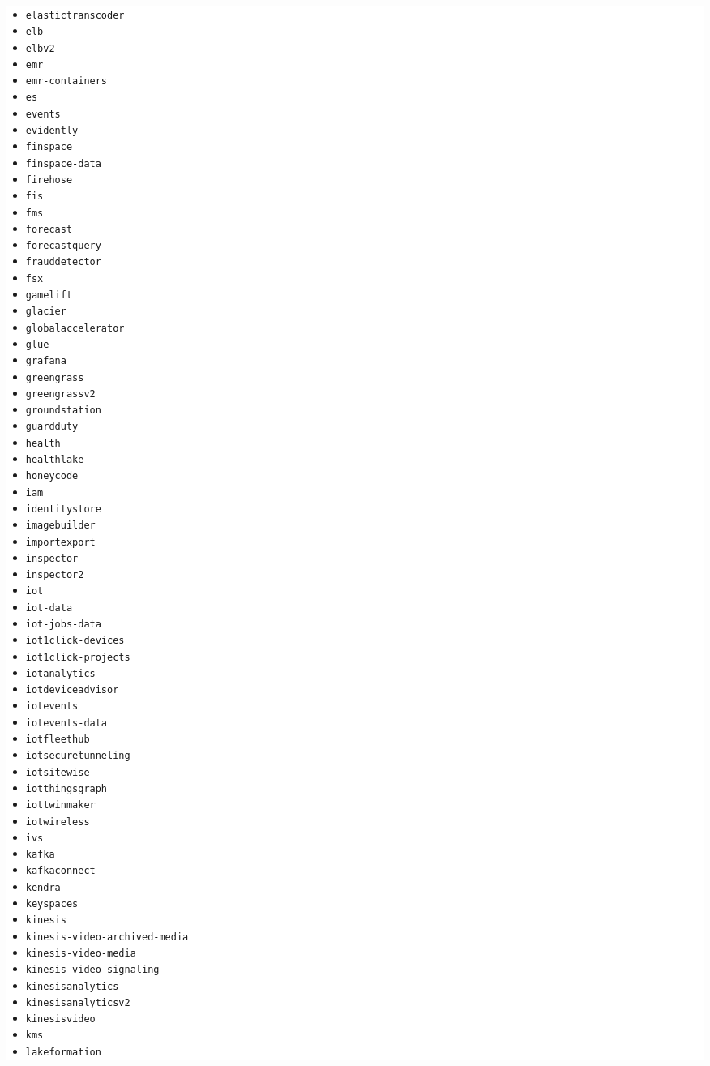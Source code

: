 - `elastictranscoder`
- `elb`
- `elbv2`
- `emr`
- `emr-containers`
- `es`
- `events`
- `evidently`
- `finspace`
- `finspace-data`
- `firehose`
- `fis`
- `fms`
- `forecast`
- `forecastquery`
- `frauddetector`
- `fsx`
- `gamelift`
- `glacier`
- `globalaccelerator`
- `glue`
- `grafana`
- `greengrass`
- `greengrassv2`
- `groundstation`
- `guardduty`
- `health`
- `healthlake`
- `honeycode`
- `iam`
- `identitystore`
- `imagebuilder`
- `importexport`
- `inspector`
- `inspector2`
- `iot`
- `iot-data`
- `iot-jobs-data`
- `iot1click-devices`
- `iot1click-projects`
- `iotanalytics`
- `iotdeviceadvisor`
- `iotevents`
- `iotevents-data`
- `iotfleethub`
- `iotsecuretunneling`
- `iotsitewise`
- `iotthingsgraph`
- `iottwinmaker`
- `iotwireless`
- `ivs`
- `kafka`
- `kafkaconnect`
- `kendra`
- `keyspaces`
- `kinesis`
- `kinesis-video-archived-media`
- `kinesis-video-media`
- `kinesis-video-signaling`
- `kinesisanalytics`
- `kinesisanalyticsv2`
- `kinesisvideo`
- `kms`
- `lakeformation`